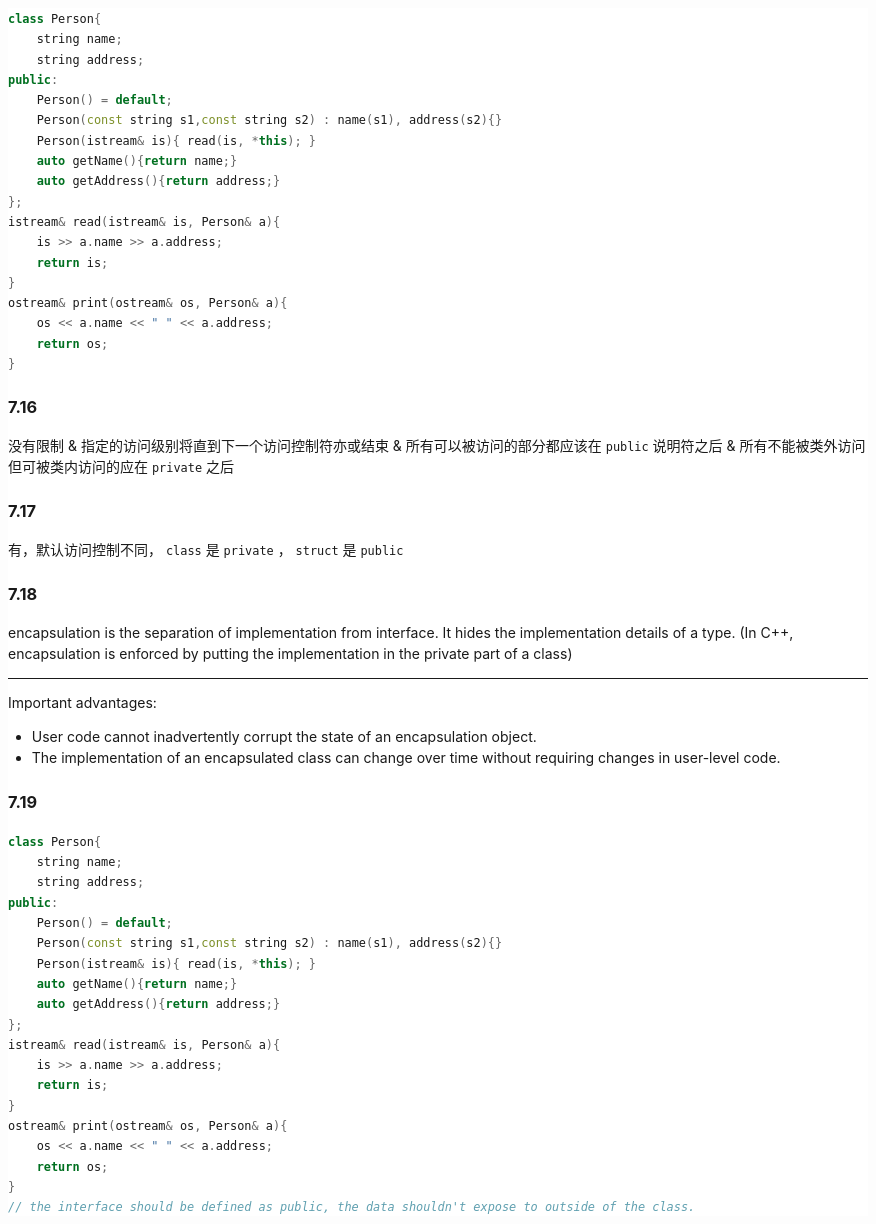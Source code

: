 ~~~C++
class Person{
    string name;
    string address;
public:
    Person() = default;
    Person(const string s1,const string s2) : name(s1), address(s2){}
    Person(istream& is){ read(is, *this); }
    auto getName(){return name;}
    auto getAddress(){return address;}
};
istream& read(istream& is, Person& a){
    is >> a.name >> a.address;
    return is;
}
ostream& print(ostream& os, Person& a){
    os << a.name << " " << a.address;
    return os;
}
~~~

### 7.16

没有限制 & 指定的访问级别将直到下一个访问控制符亦或结束 & 所有可以被访问的部分都应该在 `public` 说明符之后 & 所有不能被类外访问但可被类内访问的应在 `private` 之后

### 7.17

有，默认访问控制不同， `class` 是 `private` ， `struct` 是 `public`

### 7.18

encapsulation is the separation of implementation from interface. It hides the implementation details of a type. (In C++, encapsulation is enforced by putting the implementation in the private part of a class)

------

Important advantages:

- User code cannot inadvertently corrupt the state of an encapsulation object.
- The implementation of an encapsulated class can change over time without requiring changes in user-level code.

### 7.19

~~~C++
class Person{
    string name;
    string address;
public:
    Person() = default;
    Person(const string s1,const string s2) : name(s1), address(s2){}
    Person(istream& is){ read(is, *this); }
    auto getName(){return name;}
    auto getAddress(){return address;}
};
istream& read(istream& is, Person& a){
    is >> a.name >> a.address;
    return is;
}
ostream& print(ostream& os, Person& a){
    os << a.name << " " << a.address;
    return os;
}
// the interface should be defined as public, the data shouldn't expose to outside of the class.
~~~
